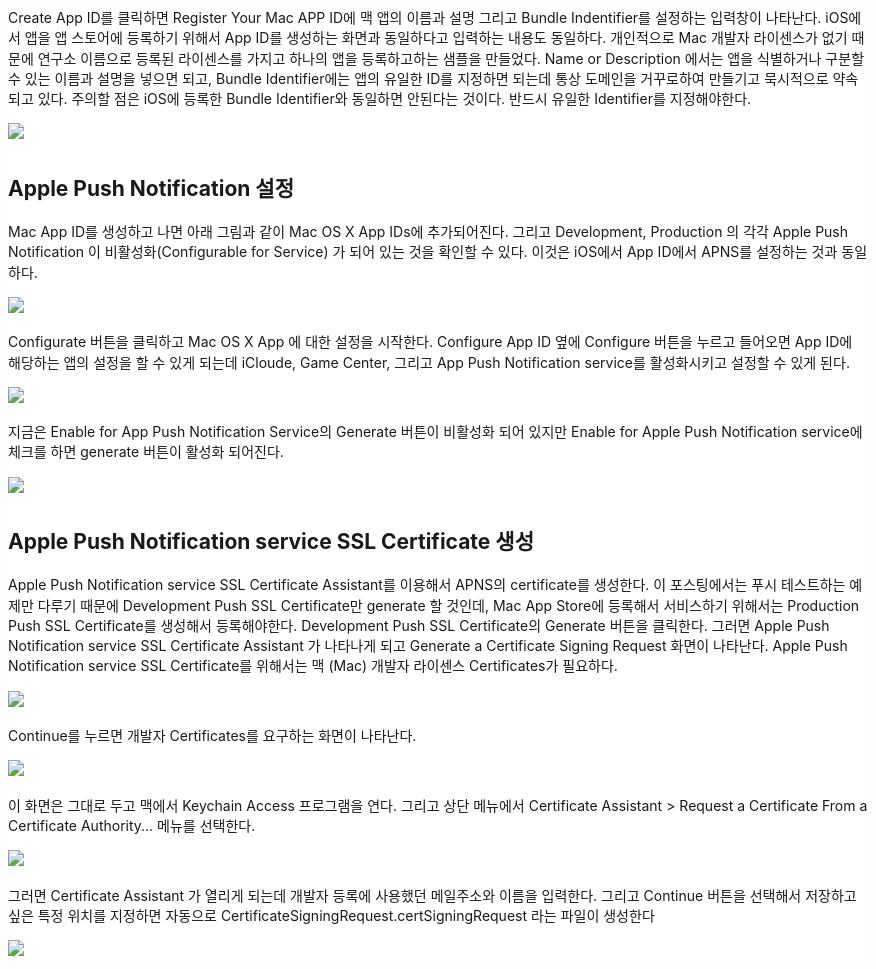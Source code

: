 Create App ID를 클릭하면 Register Your Mac APP ID에 맥 앱의 이름과 설명 그리고 Bundle Indentifier를 설정하는 입력창이 나타난다. iOS에서 앱을 앱 스토어에 등록하기 위해서 App ID를 생성하는 화면과 동일하다고 입력하는 내용도 동일하다. 개인적으로 Mac 개발자 라이센스가 없기 때문에 연구소 이름으로 등록된 라이센스를 가지고 하나의 앱을 등록하고하는 샘플을 만들었다.
Name or Description 에서는 앱을 식별하거나 구분할 수 있는 이름과 설명을 넣으면 되고, Bundle Identifier에는 앱의 유일한 ID를 지정하면 되는데 통상 도메인을 거꾸로하여 만들기고 묵시적으로 약속되고 있다. 주의할 점은 iOS에 등록한 Bundle Identifier와 동일하면 안된다는 것이다. 반드시 유일한 Identifier를 지정해야한다.

![](http://asset.blog.hibrainapps.net/saltfactory/images/ef4ec90b-83e0-4ab6-b6f8-5c235b21bada)

## Apple Push Notification 설정

Mac App ID를 생성하고 나면 아래 그림과 같이 Mac OS X App IDs에 추가되어진다. 그리고 Development, Production 의 각각 Apple Push Notification 이 비활성화(Configurable for Service) 가 되어 있는 것을 확인할 수 있다. 이것은 iOS에서 App ID에서 APNS를 설정하는 것과 동일하다.


![](http://asset.blog.hibrainapps.net/saltfactory/images/41c733e9-d40a-4a9d-8128-449202d24703)

Configurate 버튼을 클릭하고 Mac OS X App 에 대한 설정을 시작한다. Configure App ID 옆에 Configure 버튼을 누르고 들어오면 App ID에 해당하는 앱의 설정을 할 수 있게 되는데 iCloude, Game Center, 그리고 App Push Notification service를 활성화시키고 설정할 수 있게 된다.

![](http://asset.blog.hibrainapps.net/saltfactory/images/0cf8b8b3-cb35-422f-92af-7093c945f00f)

지금은 Enable for App Push Notification Service의 Generate 버튼이 비활성화 되어 있지만 Enable for Apple Push Notification service에 체크를 하면 generate 버튼이 활성화 되어진다.


![](http://asset.blog.hibrainapps.net/saltfactory/images/144e49c7-42ba-436e-8539-6db7ce8e0a76)

## Apple Push Notification service SSL Certificate 생성

Apple Push Notification service SSL Certificate Assistant를 이용해서 APNS의 certificate를 생성한다.
이 포스팅에서는 푸시 테스트하는 예제만 다루기 때문에 Development Push SSL Certificate만 generate 할 것인데, Mac App Store에 등록해서 서비스하기 위해서는 Production Push SSL Certificate를 생성해서 등록해야한다. Development Push SSL Certificate의 Generate 버튼을 클릭한다. 그러면 Apple Push Notification service SSL Certificate Assistant 가 나타나게 되고 Generate a Certificate Signing Request 화면이 나타난다. Apple Push Notification service SSL Certificate를 위해서는 맥 (Mac) 개발자 라이센스 Certificates가 필요하다.

![](http://asset.blog.hibrainapps.net/saltfactory/images/05b4b302-33dc-4bc8-85da-1ea3bf889040)

Continue를 누르면 개발자 Certificates를 요구하는 화면이 나타난다.

![](http://asset.blog.hibrainapps.net/saltfactory/images/5656eb60-cb03-48f3-8642-2ec8662761e2)

이 화면은 그대로 두고 맥에서 Keychain Access 프로그램을 연다. 그리고 상단 메뉴에서 Certificate Assistant > Request a Certificate From a Certificate Authority... 메뉴를 선택한다.

![](http://asset.blog.hibrainapps.net/saltfactory/images/ccc1da1f-6b1b-471e-b486-50a8576e73ca)

그러면 Certificate Assistant 가 열리게 되는데 개발자 등록에 사용했던 메일주소와 이름을 입력한다. 그리고 Continue 버튼을 선택해서 저장하고 싶은 특정 위치를 지정하면 자동으로 CertificateSigningRequest.certSigningRequest 라는 파일이 생성한다

![](http://asset.blog.hibrainapps.net/saltfactory/images/93846139-5904-4c96-8e4f-f9e1872af47f)
